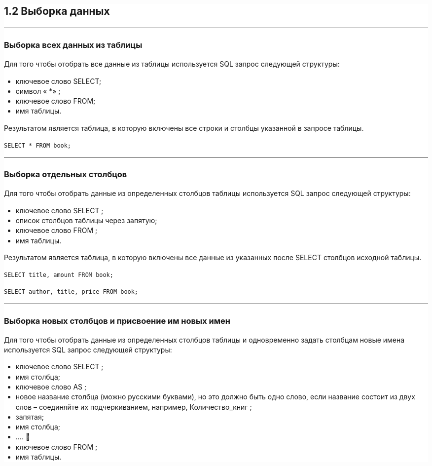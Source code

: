 
## 1.2 Выборка данных

---

### Выборка всех данных из таблицы

Для того чтобы отобрать все данные из таблицы используется SQL запрос следующей структуры:

- ключевое слово SELECT;
- символ « *» ;
- ключевое слово FROM;
- имя таблицы.

Результатом является таблица, в которую включены все строки и столбцы указанной в запросе таблицы.

`SELECT * FROM book;`

---

### Выборка отдельных столбцов

Для того чтобы отобрать данные из определенных столбцов таблицы используется SQL запрос следующей структуры:

- ключевое слово SELECT ;
- список столбцов таблицы через запятую;
- ключевое слово FROM ;
- имя таблицы.

Результатом является таблица, в которую включены все данные из указанных после SELECT столбцов исходной таблицы.

`SELECT title, amount FROM book;`

`SELECT author, title, price FROM book;`

---

### Выборка новых столбцов и присвоение им новых имен

Для того чтобы отобрать данные из определенных столбцов таблицы и одновременно задать столбцам новые имена используется
SQL запрос следующей структуры:

- ключевое слово SELECT ;
- имя столбца;
- ключевое слово AS ;
- новое название столбца (можно русскими буквами), но это должно быть одно слово, если название состоит из двух слов –
  соединяйте их подчеркиванием, например, Количество_книг ;
- запятая;
- имя столбца;
- .... 
- ключевое слово FROM ;
- имя таблицы.
